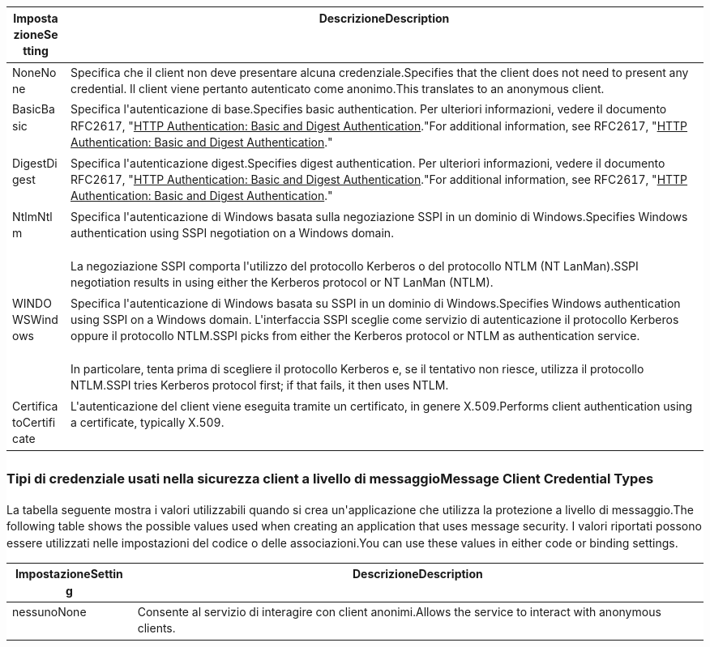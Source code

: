 |<span data-ttu-id="a3e53-180">Impostazione</span><span class="sxs-lookup"><span data-stu-id="a3e53-180">Setting</span></span>|<span data-ttu-id="a3e53-181">Descrizione</span><span class="sxs-lookup"><span data-stu-id="a3e53-181">Description</span></span>|  
|-------------|-----------------|  
|<span data-ttu-id="a3e53-182">None</span><span class="sxs-lookup"><span data-stu-id="a3e53-182">None</span></span>|<span data-ttu-id="a3e53-183">Specifica che il client non deve presentare alcuna credenziale.</span><span class="sxs-lookup"><span data-stu-id="a3e53-183">Specifies that the client does not need to present any credential.</span></span> <span data-ttu-id="a3e53-184">Il client viene pertanto autenticato come anonimo.</span><span class="sxs-lookup"><span data-stu-id="a3e53-184">This translates to an anonymous client.</span></span>|  
|<span data-ttu-id="a3e53-185">Basic</span><span class="sxs-lookup"><span data-stu-id="a3e53-185">Basic</span></span>|<span data-ttu-id="a3e53-186">Specifica l'autenticazione di base.</span><span class="sxs-lookup"><span data-stu-id="a3e53-186">Specifies basic authentication.</span></span>  <span data-ttu-id="a3e53-187">Per ulteriori informazioni, vedere il documento RFC2617, "[HTTP Authentication: Basic and Digest Authentication](http://go.microsoft.com/fwlink/?LinkId=88313)."</span><span class="sxs-lookup"><span data-stu-id="a3e53-187">For additional information, see RFC2617, "[HTTP Authentication: Basic and Digest Authentication](http://go.microsoft.com/fwlink/?LinkId=88313)."</span></span>|  
|<span data-ttu-id="a3e53-188">Digest</span><span class="sxs-lookup"><span data-stu-id="a3e53-188">Digest</span></span>|<span data-ttu-id="a3e53-189">Specifica l'autenticazione digest.</span><span class="sxs-lookup"><span data-stu-id="a3e53-189">Specifies digest authentication.</span></span>  <span data-ttu-id="a3e53-190">Per ulteriori informazioni, vedere il documento RFC2617, "[HTTP Authentication: Basic and Digest Authentication](http://go.microsoft.com/fwlink/?LinkId=88313)."</span><span class="sxs-lookup"><span data-stu-id="a3e53-190">For additional information, see RFC2617, "[HTTP Authentication: Basic and Digest Authentication](http://go.microsoft.com/fwlink/?LinkId=88313)."</span></span>|  
|<span data-ttu-id="a3e53-191">Ntlm</span><span class="sxs-lookup"><span data-stu-id="a3e53-191">Ntlm</span></span>|<span data-ttu-id="a3e53-192">Specifica l'autenticazione di Windows basata sulla negoziazione SSPI in un dominio di Windows.</span><span class="sxs-lookup"><span data-stu-id="a3e53-192">Specifies Windows authentication using SSPI negotiation on a Windows domain.</span></span><br /><br /> <span data-ttu-id="a3e53-193">La negoziazione SSPI comporta l'utilizzo del protocollo Kerberos o del protocollo NTLM (NT LanMan).</span><span class="sxs-lookup"><span data-stu-id="a3e53-193">SSPI negotiation results in using either the Kerberos protocol or NT LanMan (NTLM).</span></span>|  
|<span data-ttu-id="a3e53-194">WINDOWS</span><span class="sxs-lookup"><span data-stu-id="a3e53-194">Windows</span></span>|<span data-ttu-id="a3e53-195">Specifica l'autenticazione di Windows basata su SSPI in un dominio di Windows.</span><span class="sxs-lookup"><span data-stu-id="a3e53-195">Specifies Windows authentication using SSPI on a Windows domain.</span></span> <span data-ttu-id="a3e53-196">L'interfaccia SSPI sceglie come servizio di autenticazione il protocollo Kerberos oppure il protocollo NTLM.</span><span class="sxs-lookup"><span data-stu-id="a3e53-196">SSPI picks from either the Kerberos protocol or NTLM as authentication service.</span></span><br /><br /> <span data-ttu-id="a3e53-197">In particolare, tenta prima di scegliere il protocollo Kerberos e, se il tentativo non riesce, utilizza il protocollo NTLM.</span><span class="sxs-lookup"><span data-stu-id="a3e53-197">SSPI tries Kerberos protocol first; if that fails, it then uses NTLM.</span></span>|  
|<span data-ttu-id="a3e53-198">Certificato</span><span class="sxs-lookup"><span data-stu-id="a3e53-198">Certificate</span></span>|<span data-ttu-id="a3e53-199">L'autenticazione del client viene eseguita tramite un certificato, in genere X.509.</span><span class="sxs-lookup"><span data-stu-id="a3e53-199">Performs client authentication using a certificate, typically X.509.</span></span>|  
  
### <a name="message-client-credential-types"></a><span data-ttu-id="a3e53-200">Tipi di credenziale usati nella sicurezza client a livello di messaggio</span><span class="sxs-lookup"><span data-stu-id="a3e53-200">Message Client Credential Types</span></span>  
 <span data-ttu-id="a3e53-201">La tabella seguente mostra i valori utilizzabili quando si crea un'applicazione che utilizza la protezione a livello di messaggio.</span><span class="sxs-lookup"><span data-stu-id="a3e53-201">The following table shows the possible values used when creating an application that uses message security.</span></span> <span data-ttu-id="a3e53-202">I valori riportati possono essere utilizzati nelle impostazioni del codice o delle associazioni.</span><span class="sxs-lookup"><span data-stu-id="a3e53-202">You can use these values in either code or binding settings.</span></span>  
  
|<span data-ttu-id="a3e53-203">Impostazione</span><span class="sxs-lookup"><span data-stu-id="a3e53-203">Setting</span></span>|<span data-ttu-id="a3e53-204">Descrizione</span><span class="sxs-lookup"><span data-stu-id="a3e53-204">Description</span></span>|  
|-------------|-----------------|  
|<span data-ttu-id="a3e53-205">nessuno</span><span class="sxs-lookup"><span data-stu-id="a3e53-205">None</span></span>|<span data-ttu-id="a3e53-206">Consente al servizio di interagire con client anonimi.</span><span class="sxs-lookup"><span data-stu-id="a3e53-206">Allows the service to interact with anonymous clients.</span></span>|  